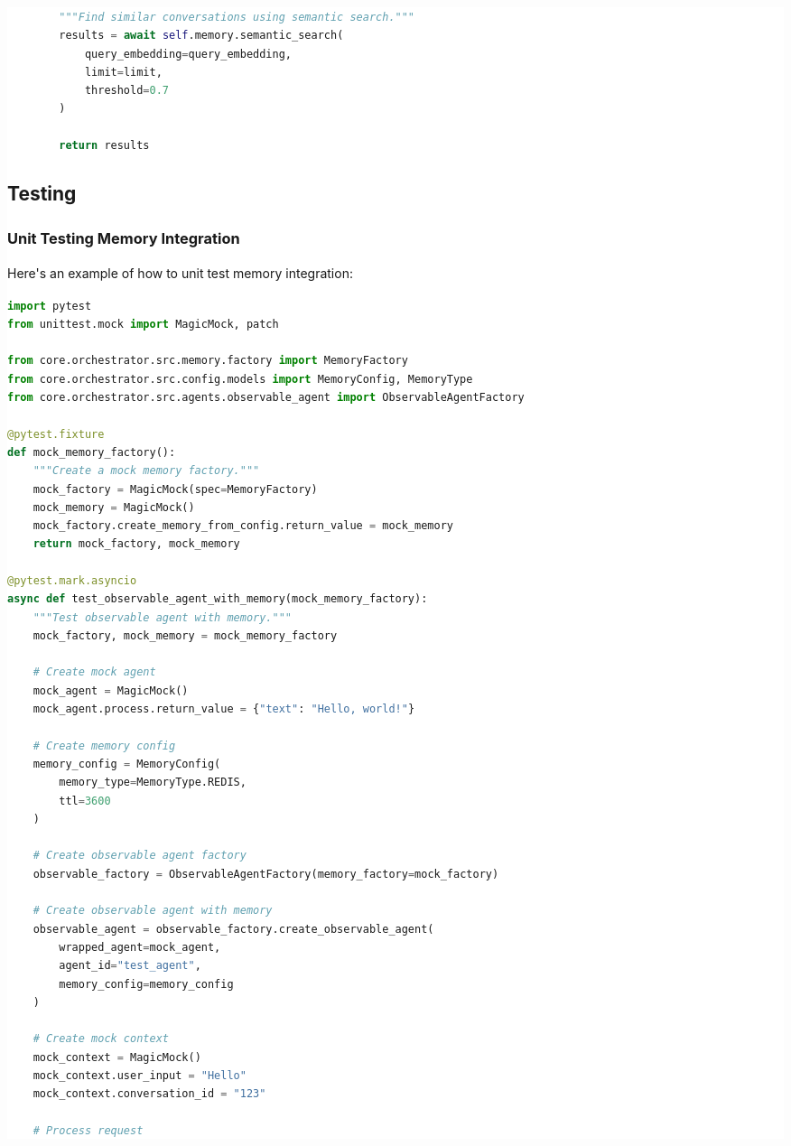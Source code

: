 ```python
        """Find similar conversations using semantic search."""
        results = await self.memory.semantic_search(
            query_embedding=query_embedding,
            limit=limit,
            threshold=0.7
        )
        
        return results
```

## Testing

### Unit Testing Memory Integration

Here's an example of how to unit test memory integration:

```python
import pytest
from unittest.mock import MagicMock, patch

from core.orchestrator.src.memory.factory import MemoryFactory
from core.orchestrator.src.config.models import MemoryConfig, MemoryType
from core.orchestrator.src.agents.observable_agent import ObservableAgentFactory

@pytest.fixture
def mock_memory_factory():
    """Create a mock memory factory."""
    mock_factory = MagicMock(spec=MemoryFactory)
    mock_memory = MagicMock()
    mock_factory.create_memory_from_config.return_value = mock_memory
    return mock_factory, mock_memory

@pytest.mark.asyncio
async def test_observable_agent_with_memory(mock_memory_factory):
    """Test observable agent with memory."""
    mock_factory, mock_memory = mock_memory_factory
    
    # Create mock agent
    mock_agent = MagicMock()
    mock_agent.process.return_value = {"text": "Hello, world!"}
    
    # Create memory config
    memory_config = MemoryConfig(
        memory_type=MemoryType.REDIS,
        ttl=3600
    )
    
    # Create observable agent factory
    observable_factory = ObservableAgentFactory(memory_factory=mock_factory)
    
    # Create observable agent with memory
    observable_agent = observable_factory.create_observable_agent(
        wrapped_agent=mock_agent,
        agent_id="test_agent",
        memory_config=memory_config
    )
    
    # Create mock context
    mock_context = MagicMock()
    mock_context.user_input = "Hello"
    mock_context.conversation_id = "123"
    
    # Process request
```